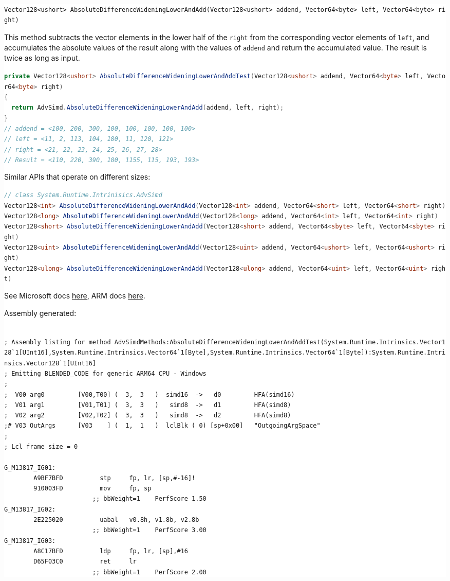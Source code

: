 `Vector128<ushort> AbsoluteDifferenceWideningLowerAndAdd(Vector128<ushort> addend, Vector64<byte> left, Vector64<byte> right)`

This method subtracts the vector elements in the lower half of the `right` from the corresponding vector elements of `left`, and accumulates the absolute values of the result along with the values of  `addend` and return the accumulated value. The result is twice as long as input.

```csharp
private Vector128<ushort> AbsoluteDifferenceWideningLowerAndAddTest(Vector128<ushort> addend, Vector64<byte> left, Vector64<byte> right)
{
  return AdvSimd.AbsoluteDifferenceWideningLowerAndAdd(addend, left, right);
}
// addend = <100, 200, 300, 100, 100, 100, 100, 100>
// left = <11, 2, 113, 104, 180, 11, 120, 121>
// right = <21, 22, 23, 24, 25, 26, 27, 28>
// Result = <110, 220, 390, 180, 1155, 115, 193, 193>

```

Similar APIs that operate on different sizes:

```csharp
// class System.Runtime.Intrinisics.AdvSimd
Vector128<int> AbsoluteDifferenceWideningLowerAndAdd(Vector128<int> addend, Vector64<short> left, Vector64<short> right)
Vector128<long> AbsoluteDifferenceWideningLowerAndAdd(Vector128<long> addend, Vector64<int> left, Vector64<int> right)
Vector128<short> AbsoluteDifferenceWideningLowerAndAdd(Vector128<short> addend, Vector64<sbyte> left, Vector64<sbyte> right)
Vector128<uint> AbsoluteDifferenceWideningLowerAndAdd(Vector128<uint> addend, Vector64<ushort> left, Vector64<ushort> right)
Vector128<ulong> AbsoluteDifferenceWideningLowerAndAdd(Vector128<ulong> addend, Vector64<uint> left, Vector64<uint> right)
```


See Microsoft docs [here](https://docs.microsoft.com/en-us/dotNet/api/system.runtime.intrinsics.arm.advsimd.absolutedifferencewideninglowerandadd?view=net-5.0), ARM docs [here](https://developer.arm.com/architectures/instruction-sets/simd-isas/neon/intrinsics?search=vabal_u8).

Assembly generated:

```

; Assembly listing for method AdvSimdMethods:AbsoluteDifferenceWideningLowerAndAddTest(System.Runtime.Intrinsics.Vector128`1[UInt16],System.Runtime.Intrinsics.Vector64`1[Byte],System.Runtime.Intrinsics.Vector64`1[Byte]):System.Runtime.Intrinsics.Vector128`1[UInt16]
; Emitting BLENDED_CODE for generic ARM64 CPU - Windows
;
;  V00 arg0         [V00,T00] (  3,  3   )  simd16  ->   d0         HFA(simd16) 
;  V01 arg1         [V01,T01] (  3,  3   )   simd8  ->   d1         HFA(simd8) 
;  V02 arg2         [V02,T02] (  3,  3   )   simd8  ->   d2         HFA(simd8) 
;# V03 OutArgs      [V03    ] (  1,  1   )  lclBlk ( 0) [sp+0x00]   "OutgoingArgSpace"
;
; Lcl frame size = 0

G_M13817_IG01:
        A9BF7BFD          stp     fp, lr, [sp,#-16]!
        910003FD          mov     fp, sp
						;; bbWeight=1    PerfScore 1.50
G_M13817_IG02:
        2E225020          uabal   v0.8h, v1.8b, v2.8b
						;; bbWeight=1    PerfScore 3.00
G_M13817_IG03:
        A8C17BFD          ldp     fp, lr, [sp],#16
        D65F03C0          ret     lr
						;; bbWeight=1    PerfScore 2.00
```